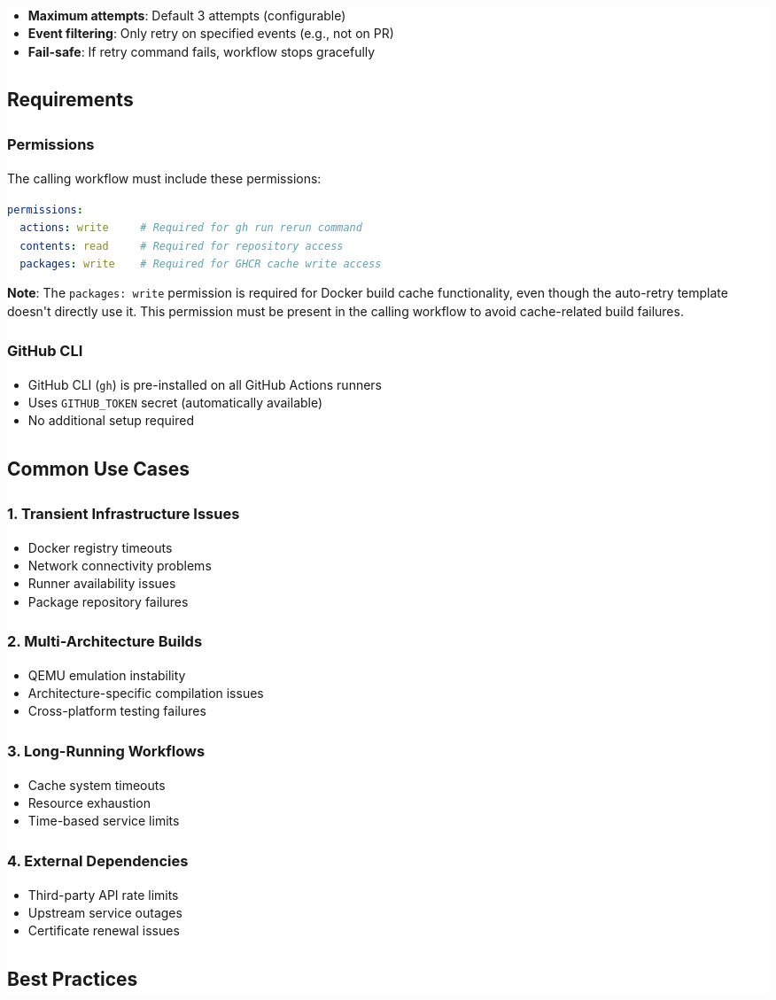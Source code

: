- **Maximum attempts**: Default 3 attempts (configurable)
- **Event filtering**: Only retry on specified events (e.g., not on PR)
- **Fail-safe**: If retry command fails, workflow stops gracefully

## Requirements

### Permissions

The calling workflow must include these permissions:

```yaml
permissions:
  actions: write     # Required for gh run rerun command
  contents: read     # Required for repository access
  packages: write    # Required for GHCR cache write access
```

**Note**: The `packages: write` permission is required for Docker build cache functionality, even though the auto-retry template doesn't directly use it. This permission must be present in the calling workflow to avoid cache-related build failures.

### GitHub CLI

- GitHub CLI (`gh`) is pre-installed on all GitHub Actions runners
- Uses `GITHUB_TOKEN` secret (automatically available)
- No additional setup required

## Common Use Cases

### 1. Transient Infrastructure Issues
- Docker registry timeouts
- Network connectivity problems
- Runner availability issues
- Package repository failures

### 2. Multi-Architecture Builds
- QEMU emulation instability
- Architecture-specific compilation issues
- Cross-platform testing failures

### 3. Long-Running Workflows
- Cache system timeouts
- Resource exhaustion
- Time-based service limits

### 4. External Dependencies
- Third-party API rate limits
- Upstream service outages
- Certificate renewal issues

## Best Practices
